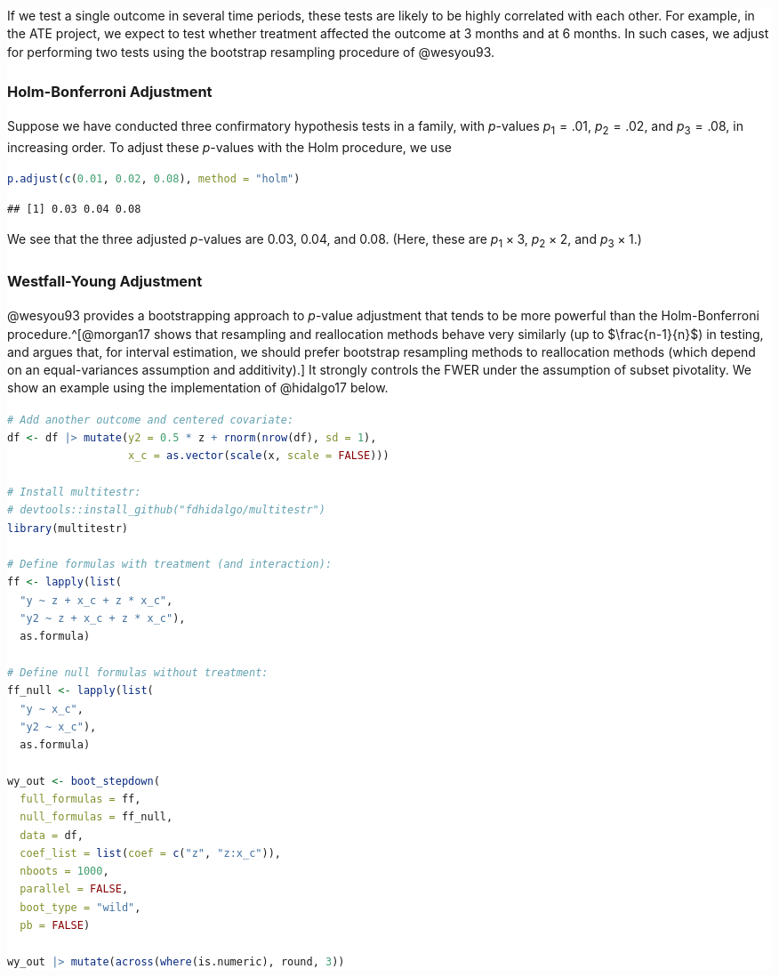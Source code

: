 If we test a single outcome in several time periods, these tests are likely to
be highly correlated with each other. For example, in the ATE project, we expect
to test whether treatment affected the outcome at 3 months and at 6 months. In
such cases, we adjust for performing two tests using the bootstrap resampling
procedure of @wesyou93.

### Holm-Bonferroni Adjustment

Suppose we have conducted three confirmatory hypothesis tests in a family, with
$p$-values $p_1 = .01$, $p_2 = .02$, and $p_3 = .08$, in increasing order. To
adjust these $p$-values with the Holm procedure, we use


```r
p.adjust(c(0.01, 0.02, 0.08), method = "holm")
```

```
## [1] 0.03 0.04 0.08
```

We see that the three adjusted $p$-values are $0.03$, $0.04$, and $0.08$. (Here, these are $p_1 \times 3$, $p_2 \times 2$, and $p_3 \times 1$.) 

### Westfall-Young Adjustment

@wesyou93 provides a bootstrapping approach to $p$-value adjustment that tends to be more powerful than the Holm-Bonferroni procedure.^[@morgan17 shows that resampling and reallocation methods behave very similarly (up to $\frac{n-1}{n}$) in testing, and argues that, for interval estimation, we should prefer bootstrap resampling methods to reallocation methods (which depend on an equal-variances assumption and additivity).] It strongly controls the FWER under the assumption of subset pivotality. We show an example using the implementation of @hidalgo17 below. 


```r
# Add another outcome and centered covariate:
df <- df |> mutate(y2 = 0.5 * z + rnorm(nrow(df), sd = 1),
                   x_c = as.vector(scale(x, scale = FALSE)))

# Install multitestr:
# devtools::install_github("fdhidalgo/multitestr")
library(multitestr)

# Define formulas with treatment (and interaction):
ff <- lapply(list(
  "y ~ z + x_c + z * x_c", 
  "y2 ~ z + x_c + z * x_c"),
  as.formula)

# Define null formulas without treatment:
ff_null <- lapply(list(
  "y ~ x_c", 
  "y2 ~ x_c"),
  as.formula)

wy_out <- boot_stepdown(
  full_formulas = ff,
  null_formulas = ff_null,
  data = df,
  coef_list = list(coef = c("z", "z:x_c")),
  nboots = 1000,
  parallel = FALSE,
  boot_type = "wild",
  pb = FALSE)

wy_out |> mutate(across(where(is.numeric), round, 3))
```
